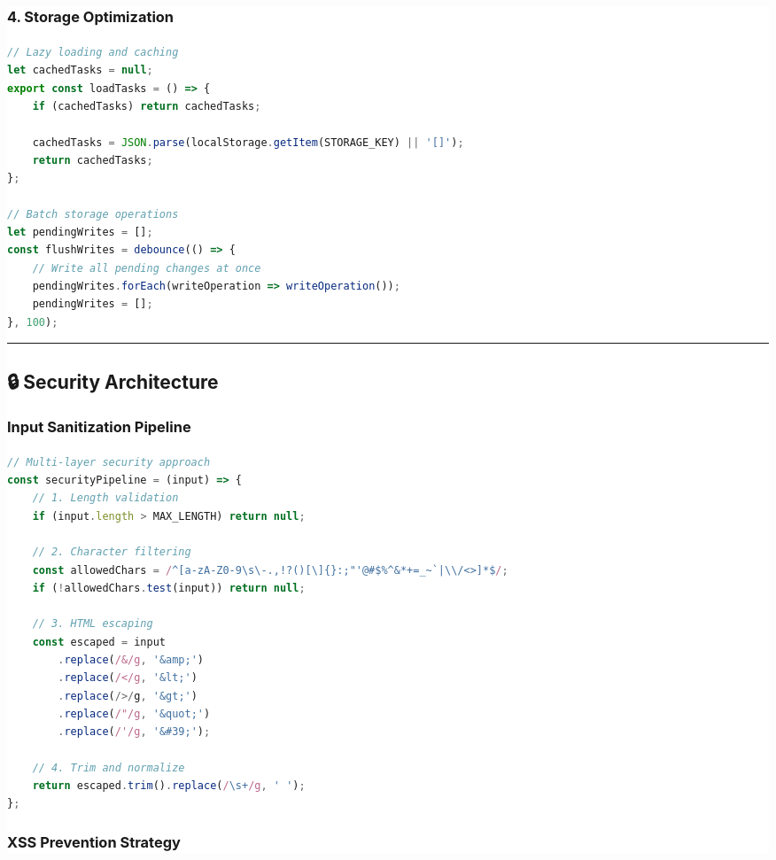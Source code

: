 ### 4. Storage Optimization

```javascript
// Lazy loading and caching
let cachedTasks = null;
export const loadTasks = () => {
    if (cachedTasks) return cachedTasks;
    
    cachedTasks = JSON.parse(localStorage.getItem(STORAGE_KEY) || '[]');
    return cachedTasks;
};

// Batch storage operations
let pendingWrites = [];
const flushWrites = debounce(() => {
    // Write all pending changes at once
    pendingWrites.forEach(writeOperation => writeOperation());
    pendingWrites = [];
}, 100);
```

---

## 🔒 Security Architecture

### Input Sanitization Pipeline

```javascript
// Multi-layer security approach
const securityPipeline = (input) => {
    // 1. Length validation
    if (input.length > MAX_LENGTH) return null;
    
    // 2. Character filtering
    const allowedChars = /^[a-zA-Z0-9\s\-.,!?()[\]{}:;"'@#$%^&*+=_~`|\\/<>]*$/;
    if (!allowedChars.test(input)) return null;
    
    // 3. HTML escaping
    const escaped = input
        .replace(/&/g, '&amp;')
        .replace(/</g, '&lt;')
        .replace(/>/g, '&gt;')
        .replace(/"/g, '&quot;')
        .replace(/'/g, '&#39;');
    
    // 4. Trim and normalize
    return escaped.trim().replace(/\s+/g, ' ');
};
```

### XSS Prevention Strategy
